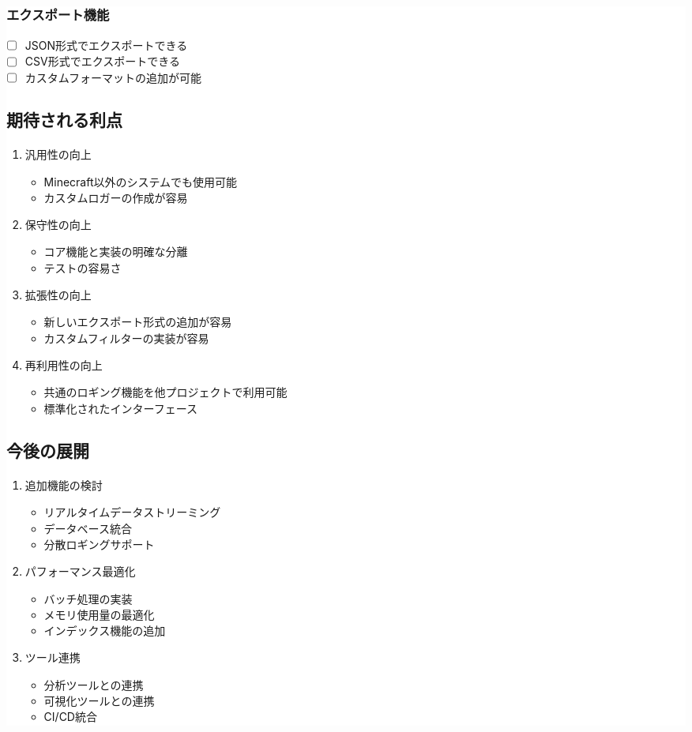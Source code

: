 ### エクスポート機能
- [ ] JSON形式でエクスポートできる
- [ ] CSV形式でエクスポートできる
- [ ] カスタムフォーマットの追加が可能

## 期待される利点

1. 汎用性の向上
   - Minecraft以外のシステムでも使用可能
   - カスタムロガーの作成が容易

2. 保守性の向上
   - コア機能と実装の明確な分離
   - テストの容易さ

3. 拡張性の向上
   - 新しいエクスポート形式の追加が容易
   - カスタムフィルターの実装が容易

4. 再利用性の向上
   - 共通のロギング機能を他プロジェクトで利用可能
   - 標準化されたインターフェース

## 今後の展開

1. 追加機能の検討
   - リアルタイムデータストリーミング
   - データベース統合
   - 分散ロギングサポート

2. パフォーマンス最適化
   - バッチ処理の実装
   - メモリ使用量の最適化
   - インデックス機能の追加

3. ツール連携
   - 分析ツールとの連携
   - 可視化ツールとの連携
   - CI/CD統合